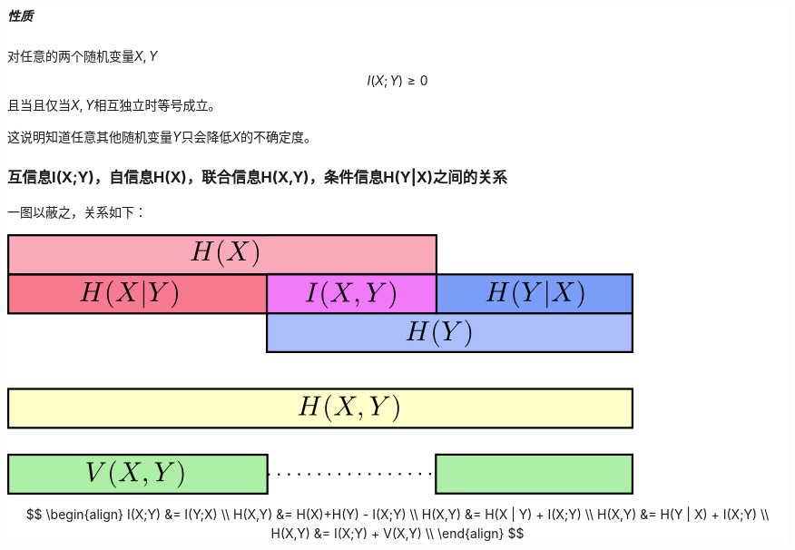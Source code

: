 ##### 性质

对任意的两个随机变量$X,Y$
$$
I(X;Y) \ge 0
$$
且当且仅当$X,Y$相互独立时等号成立。

这说明知道任意其他随机变量$Y$只会降低$X$的不确定度。



### 互信息I(X;Y)，自信息H(X)，联合信息H(X,Y)，条件信息H(Y|X)之间的关系

一图以蔽之，关系如下：

![](images/entropy-relation.png)
$$
\begin{align}
I(X;Y) &= I(Y;X) \\
H(X,Y) &= H(X)+H(Y) - I(X;Y) \\
H(X,Y) &= H(X | Y) + I(X;Y)   \\
H(X,Y) &= H(Y | X) + I(X;Y) \\
H(X,Y) &= I(X;Y) + V(X,Y) \\
\end{align}
$$
